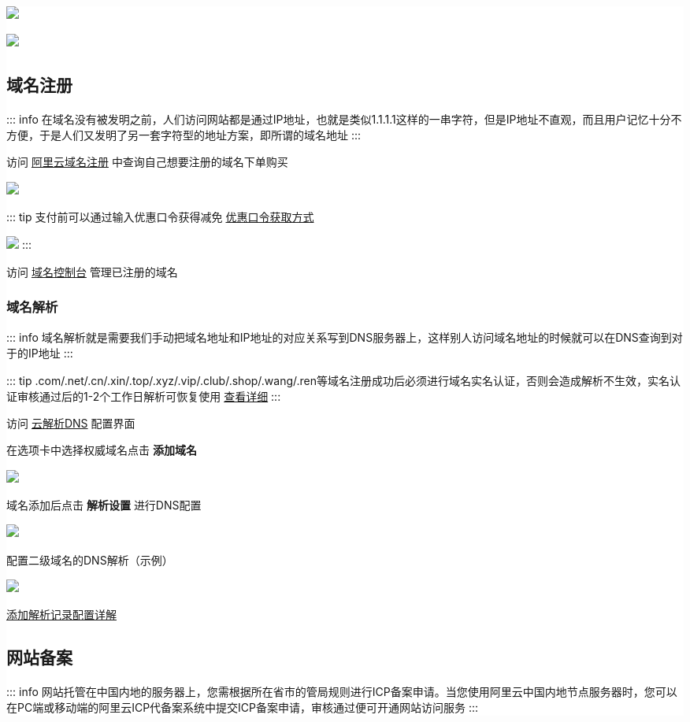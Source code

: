 ![](https://img.sherry4869.com/Blog/IT/server/ECS/img_4.png)

![](https://img.sherry4869.com/Blog/IT/server/ECS/img_6.png)

## 域名注册

::: info
在域名没有被发明之前，人们访问网站都是通过IP地址，也就是类似1.1.1.1这样的一串字符，但是IP地址不直观，而且用户记忆十分不方便，于是人们又发明了另一套字符型的地址方案，即所谓的域名地址
:::

访问 [阿里云域名注册](https://wanwang.aliyun.com/domain/searchresult/) 中查询自己想要注册的域名下单购买

![](https://img.sherry4869.com/Blog/IT/server/ECS/img_7.png)

::: tip
支付前可以通过输入优惠口令获得减免 [优惠口令获取方式](https://help.aliyun.com/document_detail/44007.html)

![](https://img.sherry4869.com/Blog/IT/server/ECS/img_8.png)
:::

访问 [域名控制台](https://dc.console.aliyun.com/) 管理已注册的域名

### 域名解析

::: info
域名解析就是需要我们手动把域名地址和IP地址的对应关系写到DNS服务器上，这样别人访问域名地址的时候就可以在DNS查询到对于的IP地址
:::

::: tip
.com/.net/.cn/.xin/.top/.xyz/.vip/.club/.shop/.wang/.ren等域名注册成功后必须进行域名实名认证，否则会造成解析不生效，实名认证审核通过后的1-2个工作日解析可恢复使用 [查看详细](https://help.aliyun.com/document_detail/35881.html)
:::

访问 [云解析DNS](https://dns.console.aliyun.com/) 配置界面

在选项卡中选择权威域名点击 **添加域名**

![](https://img.sherry4869.com/Blog/IT/server/ECS/img_18.png)

域名添加后点击 **解析设置** 进行DNS配置

![](https://img.sherry4869.com/Blog/IT/server/ECS/img_16.png)

配置二级域名的DNS解析（示例）

![](https://img.sherry4869.com/Blog/IT/server/ECS/img_17.png)

[添加解析记录配置详解](https://help.aliyun.com/document_detail/29725.htm?spm=a2c4g.11186623.0.0.47a55b8e8icKvj#topic-2035899)

## 网站备案

::: info
网站托管在中国内地的服务器上，您需根据所在省市的管局规则进行ICP备案申请。当您使用阿里云中国内地节点服务器时，您可以在PC端或移动端的阿里云ICP代备案系统中提交ICP备案申请，审核通过便可开通网站访问服务
:::
